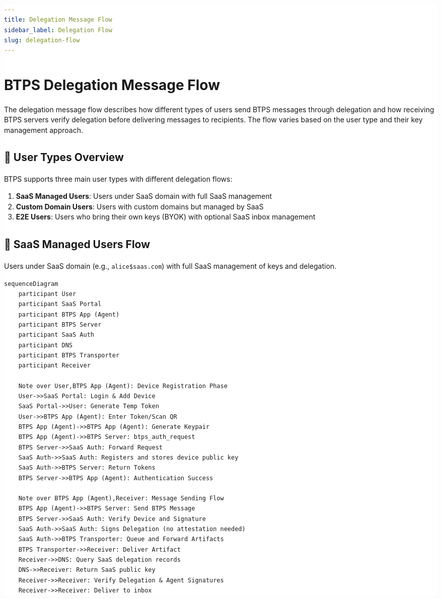```yaml
---
title: Delegation Message Flow
sidebar_label: Delegation Flow
slug: delegation-flow
---
```


# BTPS Delegation Message Flow

The delegation message flow describes how different types of users send BTPS messages through delegation and how receiving BTPS servers verify delegation before delivering messages to recipients. The flow varies based on the user type and their key management approach.

## 🎯 User Types Overview

BTPS supports three main user types with different delegation flows:

1. **SaaS Managed Users**: Users under SaaS domain with full SaaS management
2. **Custom Domain Users**: Users with custom domains but managed by SaaS
3. **E2E Users**: Users who bring their own keys (BYOK) with optional SaaS inbox management

## 🔄 SaaS Managed Users Flow

Users under SaaS domain (e.g., `alice$saas.com`) with full SaaS management of keys and delegation.

```mermaid
sequenceDiagram
    participant User
    participant SaaS Portal
    participant BTPS App (Agent)
    participant BTPS Server
    participant SaaS Auth
    participant DNS
    participant BTPS Transporter
    participant Receiver

    Note over User,BTPS App (Agent): Device Registration Phase
    User->>SaaS Portal: Login & Add Device
    SaaS Portal->>User: Generate Temp Token
    User->>BTPS App (Agent): Enter Token/Scan QR
    BTPS App (Agent)->>BTPS App (Agent): Generate Keypair
    BTPS App (Agent)->>BTPS Server: btps_auth_request
    BTPS Server->>SaaS Auth: Forward Request
    SaaS Auth->>SaaS Auth: Registers and stores device public key
    SaaS Auth->>BTPS Server: Return Tokens
    BTPS Server->>BTPS App (Agent): Authentication Success
    
    Note over BTPS App (Agent),Receiver: Message Sending Flow
    BTPS App (Agent)->>BTPS Server: Send BTPS Message
    BTPS Server->>SaaS Auth: Verify Device and Signature
    SaaS Auth->>SaaS Auth: Signs Delegation (no attestation needed)
    SaaS Auth->>BTPS Transporter: Queue and Forward Artifacts
    BTPS Transporter->>Receiver: Deliver Artifact
    Receiver->>DNS: Query SaaS delegation records
    DNS->>Receiver: Return SaaS public key
    Receiver->>Receiver: Verify Delegation & Agent Signatures
    Receiver->>Receiver: Deliver to inbox
```
